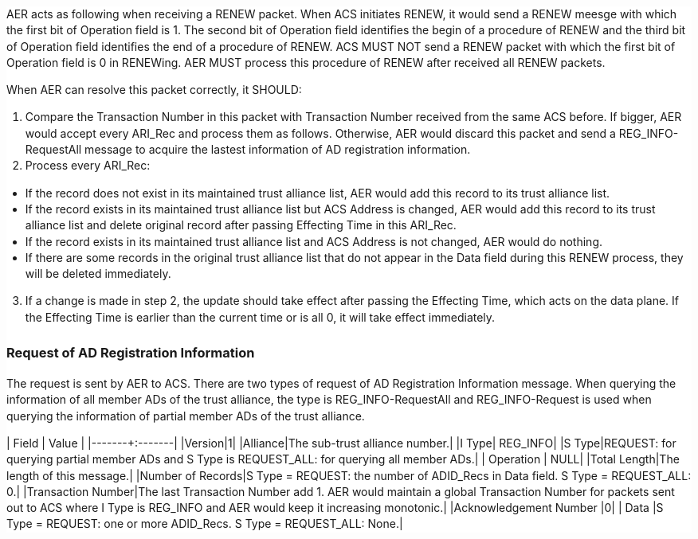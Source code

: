 AER acts as following when receiving a RENEW packet. When ACS initiates RENEW, it would send a RENEW meesge with which the first bit of Operation field is 1. The second bit of Operation field identifies the begin of a procedure of RENEW and the third bit of Operation field identifies the end of a procedure of RENEW. ACS MUST NOT send a RENEW packet with which the first bit of Operation field is 0 in RENEWing. AER MUST process this procedure of RENEW after 
received all RENEW packets.

When AER can resolve this packet correctly, it SHOULD:

1. Compare the Transaction Number in this packet with Transaction Number received from the same ACS before. If bigger, AER would accept every ARI_Rec and process them as follows. Otherwise, AER would discard this packet and send a REG_INFO-RequestAll message to acquire the lastest information of AD registration information. 
2. Process every ARI_Rec:
- If the record does not exist in its maintained trust alliance list, AER would add this record to its trust alliance list.
- If the record exists in its maintained trust alliance list but ACS Address is changed, AER would add this record to its trust alliance list and delete original record after passing Effecting Time in this ARI_Rec.
- If the record exists in its maintained trust alliance list and ACS Address is not changed, AER would do nothing.
- If there are some records in the original trust alliance list that do not appear in the Data field during this RENEW process, they will be deleted immediately.
3. If a change is made in step 2, the update should take effect after passing the Effecting Time, which acts on the data plane. If the Effecting Time is earlier than the current time or is all 0, it will take effect immediately.

### Request of AD Registration Information
The request is sent by AER to ACS. There are two types of request of AD Registration Information message. When querying the information of all member ADs of the trust alliance, the type is REG_INFO-RequestAll and REG_INFO-Request is used when querying the information of partial member ADs of the trust alliance.

| Field | Value |
|-------+:-------|
|Version|1|
|Alliance|The sub-trust alliance number.|
|I Type| REG_INFO|
|S Type|REQUEST: for querying partial member ADs and S Type is REQUEST_ALL: for querying all member ADs.|
| Operation | NULL|
|Total Length|The length of this message.|
|Number of Records|S Type = REQUEST: the number of ADID_Recs in Data field. S Type = REQUEST_ALL: 0.|
|Transaction Number|The last Transaction Number add 1. AER would maintain a global Transaction Number for packets sent out to ACS where I Type is REG_INFO and AER would keep it increasing monotonic.|
|Acknowledgement Number |0|
| Data |S Type = REQUEST: one or more ADID_Recs. S Type = REQUEST_ALL: None.|
